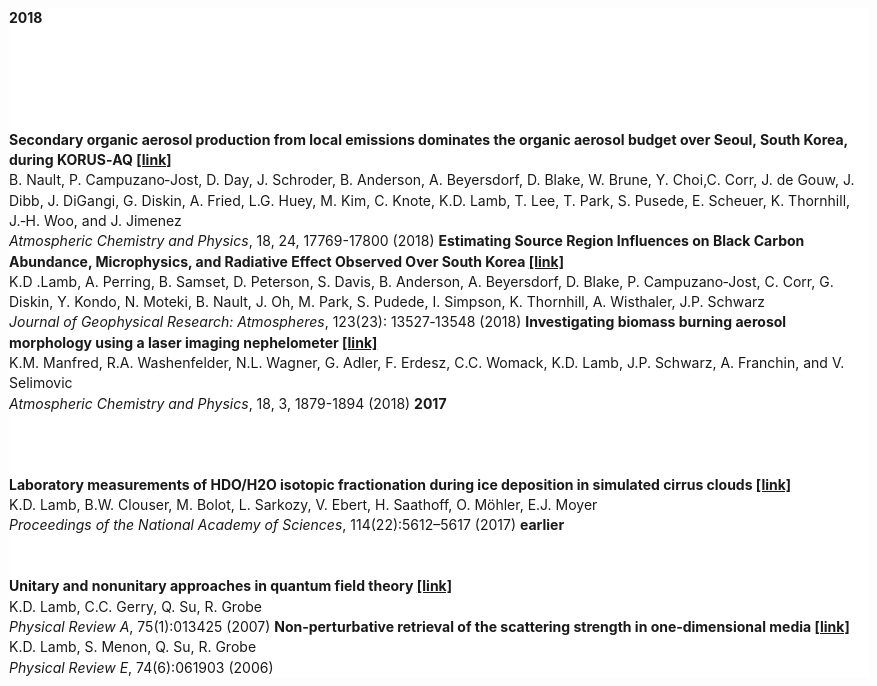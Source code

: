 <tr> 
<td><strong>2018<br><br><br><br><br><br></strong></td>
<td><strong>Secondary organic aerosol production from local emissions dominates the organic aerosol budget over Seoul, South Korea, during KORUS‐AQ <a href="https://acp.copernicus.org/articles/18/17769/2018/">[link]</a></strong><br>
B. Nault, P. Campuzano‐Jost, D. Day, J. Schroder, B. Anderson, A. Beyersdorf, D. Blake, W. Brune, Y. Choi,C. Corr, J. de Gouw, J. Dibb, J. DiGangi, G. Diskin, A. Fried, L.G. Huey, M. Kim, C. Knote, K.D. Lamb, T. Lee, T. Park, S. Pusede,
E. Scheuer, K. Thornhill, J.‐H. Woo, and J. Jimenez <br> 
<em>Atmospheric Chemistry and Physics</em>, 18, 24, 17769-17800 (2018)</td>
 </tr>
 
 <tr> 
<td></td>
<td><strong>Estimating Source Region Influences on Black Carbon Abundance, Microphysics, and Radiative Effect Observed Over South Korea <a href="https://agupubs.onlinelibrary.wiley.com/doi/full/10.1029/2018JD029257">[link]</a></strong><br>
K.D .Lamb, A. Perring, B. Samset, D. Peterson, S. Davis, B. Anderson, A. Beyersdorf, D. Blake, P. Campuzano‐Jost, C. Corr, G. Diskin, Y. Kondo, N. Moteki, B. Nault, J. Oh, M. Park, S. Pudede, I. Simpson, K. Thornhill, A. Wisthaler, J.P. Schwarz <br>  
<em>Journal of Geophysical Research: Atmospheres</em>, 123(23): 13527‐13548 (2018)</td>
 </tr>
 
<tr> 
<td></td>
<td><strong>Investigating biomass burning aerosol morphology using a laser imaging nephelometer <a href="https://acp.copernicus.org/articles/18/1879/2018/">[link]</a></strong><br>
K.M. Manfred, R.A. Washenfelder, N.L. Wagner, G. Adler, F. Erdesz, C.C. Womack, K.D. Lamb, J.P. Schwarz, A. Franchin, and V. Selimovic <br>
<em>Atmospheric Chemistry and Physics</em>, 18, 3, 1879-1894 (2018)</td>
 </tr>
 
 <tr> 
<td><strong>2017<br><br><br><br></strong></td>
<td><strong>Laboratory measurements of HDO/H2O isotopic fractionation during ice deposition in simulated cirrus clouds <a href="https://www.pnas.org/doi/10.1073/pnas.1618374114">[link]</a></strong><br>
K.D. Lamb, B.W. Clouser, M. Bolot, L. Sarkozy, V. Ebert, H. Saathoff, O. Möhler, E.J. Moyer <br>
<em>Proceedings of the National Academy of Sciences</em>, 114(22):5612–5617 (2017) </td>
 </tr>
 
  <tr> 
<td><strong>earlier<br><br><br></strong></td>
<td><strong>Unitary and nonunitary approaches in quantum field theory <a href="https://journals.aps.org/pra/abstract/10.1103/PhysRevA.75.013425">[link]</a></strong><br>
K.D. Lamb, C.C. Gerry, Q. Su, R. Grobe <br>
<em>Physical Review A</em>, 75(1):013425 (2007)</td>
 </tr>
 
<tr> 
<td></td>
<td><strong>Non‐perturbative retrieval of the scattering strength in one‐dimensional media <a href="https://journals.aps.org/pre/pdf/10.1103/PhysRevE.74.061903">[link]</a></strong><br>
K.D. Lamb, S. Menon, Q. Su, R. Grobe <br>
<em>Physical Review E</em>, 74(6):061903 (2006)</td>
 </tr>
 